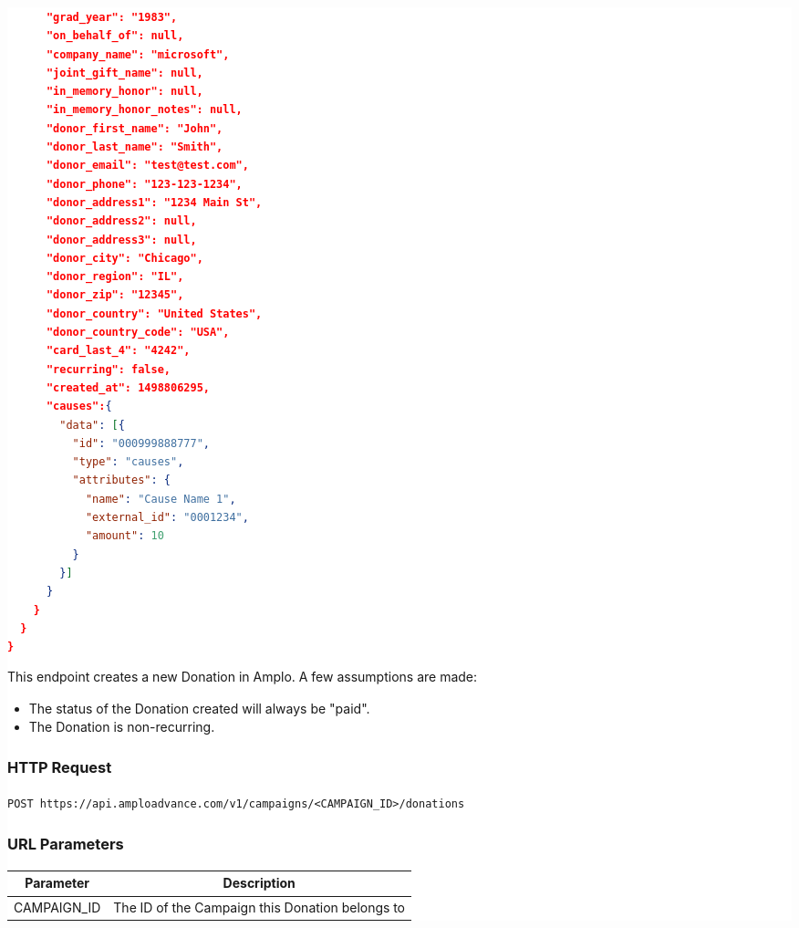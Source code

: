 ```json
      "grad_year": "1983",
      "on_behalf_of": null,    
      "company_name": "microsoft",    
      "joint_gift_name": null,    
      "in_memory_honor": null,    
      "in_memory_honor_notes": null,    
      "donor_first_name": "John",
      "donor_last_name": "Smith",
      "donor_email": "test@test.com",
      "donor_phone": "123-123-1234",
      "donor_address1": "1234 Main St",
      "donor_address2": null,
      "donor_address3": null,
      "donor_city": "Chicago",
      "donor_region": "IL",
      "donor_zip": "12345",
      "donor_country": "United States",
      "donor_country_code": "USA",
      "card_last_4": "4242",
      "recurring": false,
      "created_at": 1498806295,
      "causes":{
        "data": [{
          "id": "000999888777",
          "type": "causes",
          "attributes": {
            "name": "Cause Name 1",
            "external_id": "0001234",
            "amount": 10
          }
        }]
      }
    }
  }
}
```

This endpoint creates a new Donation in Amplo.  A few assumptions are made:

 * The status of the Donation created will always be "paid".
 * The Donation is non-recurring.

### HTTP Request

`POST https://api.amploadvance.com/v1/campaigns/<CAMPAIGN_ID>/donations`

### URL Parameters

Parameter | Description
--------- | -----------
CAMPAIGN_ID | The ID of the Campaign this Donation belongs to
